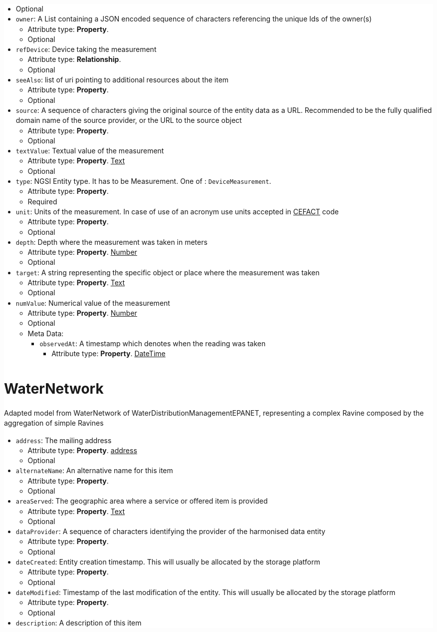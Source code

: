    -  Optional
-  `owner`: A List containing a JSON encoded sequence of characters referencing the unique Ids of the owner(s)
   -  Attribute type: **Property**. 
   -  Optional
-  `refDevice`: Device taking the measurement
   -  Attribute type: **Relationship**. 
   -  Optional
-  `seeAlso`: list of uri pointing to additional resources about the item
   -  Attribute type: **Property**. 
   -  Optional
-  `source`: A sequence of characters giving the original source of the entity data as a URL. Recommended to be the fully qualified domain name of the source provider, or the URL to the source object
   -  Attribute type: **Property**. 
   -  Optional
-  `textValue`: Textual value of the measurement
   -  Attribute type: **Property**. [Text](https://schema.org/Text)
   -  Optional
-  `type`: NGSI Entity type. It has to be Measurement. One of : `DeviceMeasurement`.
   -  Attribute type: **Property**. 
   -  Required
-  `unit`: Units of the measurement. In case of use of an acronym use units accepted in [CEFACT](https://www.unece.org/cefact.html) code
   -  Attribute type: **Property**. 
   -  Optional
-  `depth`: Depth where the measurement was taken in meters
   -  Attribute type: **Property**. [Number](https://schema.org/Number)
   -  Optional
-  `target`: A string representing the specific object or place where the measurement was taken
   -  Attribute type: **Property**. [Text](https://schema.org/Text)
   -  Optional
-  `numValue`: Numerical value of the measurement
   -  Attribute type: **Property**. [Number](https://schema.org/Number)
   -  Optional
   -  Meta Data: 
       -  `observedAt`: A timestamp which denotes when the reading was taken
           -  Attribute type: **Property**. [DateTime](https://schema.org/DateTime)



# WaterNetwork

Adapted model from WaterNetwork of WaterDistributionManagementEPANET, representing a complex Ravine composed by the aggregation of simple Ravines
-  `address`: The mailing address
   -  Attribute type: **Property**. [address](https://schema.org/address)
   -  Optional
-  `alternateName`: An alternative name for this item
   -  Attribute type: **Property**. 
   -  Optional
-  `areaServed`: The geographic area where a service or offered item is provided
   -  Attribute type: **Property**. [Text](https://schema.org/Text)
   -  Optional
-  `dataProvider`: A sequence of characters identifying the provider of the harmonised data entity
   -  Attribute type: **Property**. 
   -  Optional
-  `dateCreated`: Entity creation timestamp. This will usually be allocated by the storage platform
   -  Attribute type: **Property**. 
   -  Optional
-  `dateModified`: Timestamp of the last modification of the entity. This will usually be allocated by the storage platform
   -  Attribute type: **Property**. 
   -  Optional
-  `description`: A description of this item